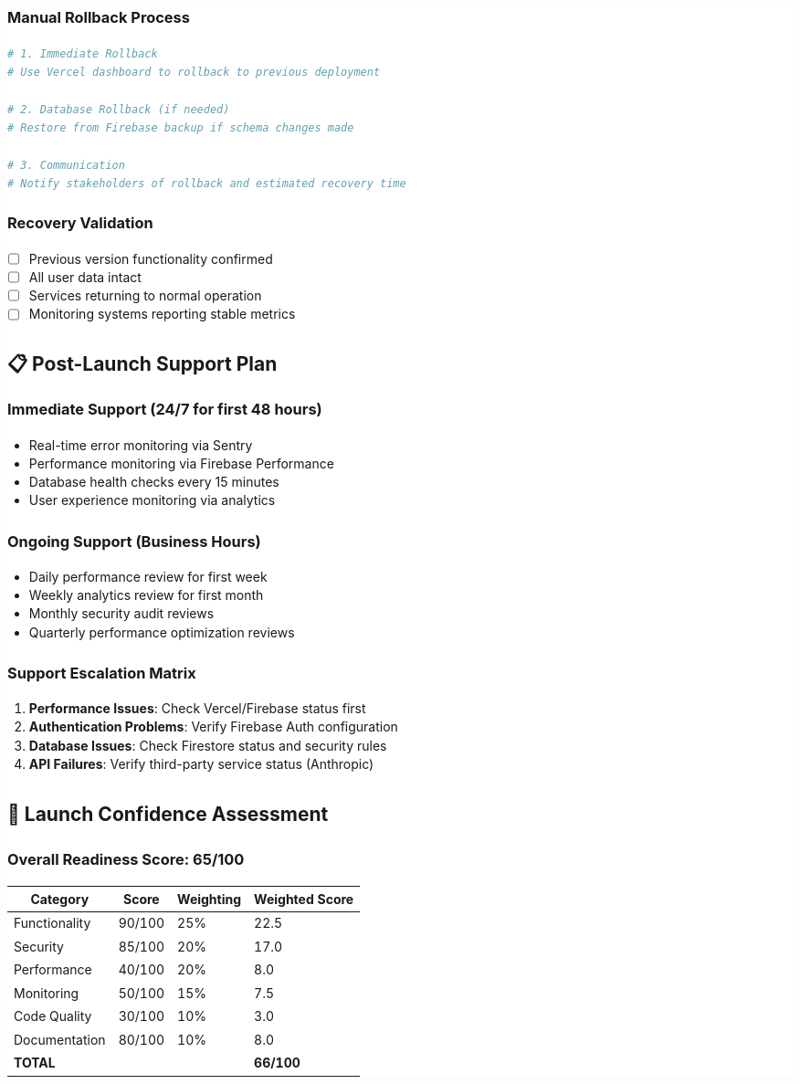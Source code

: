 ### Manual Rollback Process
```bash
# 1. Immediate Rollback
# Use Vercel dashboard to rollback to previous deployment

# 2. Database Rollback (if needed)
# Restore from Firebase backup if schema changes made

# 3. Communication
# Notify stakeholders of rollback and estimated recovery time
```

### Recovery Validation
- [ ] Previous version functionality confirmed
- [ ] All user data intact
- [ ] Services returning to normal operation
- [ ] Monitoring systems reporting stable metrics

## 📋 Post-Launch Support Plan

### Immediate Support (24/7 for first 48 hours)
- Real-time error monitoring via Sentry
- Performance monitoring via Firebase Performance
- Database health checks every 15 minutes
- User experience monitoring via analytics

### Ongoing Support (Business Hours)
- Daily performance review for first week
- Weekly analytics review for first month
- Monthly security audit reviews
- Quarterly performance optimization reviews

### Support Escalation Matrix
1. **Performance Issues**: Check Vercel/Firebase status first
2. **Authentication Problems**: Verify Firebase Auth configuration
3. **Database Issues**: Check Firestore status and security rules
4. **API Failures**: Verify third-party service status (Anthropic)

## 🎯 Launch Confidence Assessment

### Overall Readiness Score: 65/100

| Category | Score | Weighting | Weighted Score |
|----------|-------|-----------|----------------|
| Functionality | 90/100 | 25% | 22.5 |
| Security | 85/100 | 20% | 17.0 |
| Performance | 40/100 | 20% | 8.0 |
| Monitoring | 50/100 | 15% | 7.5 |
| Code Quality | 30/100 | 10% | 3.0 |
| Documentation | 80/100 | 10% | 8.0 |
| **TOTAL** | | | **66/100** |
